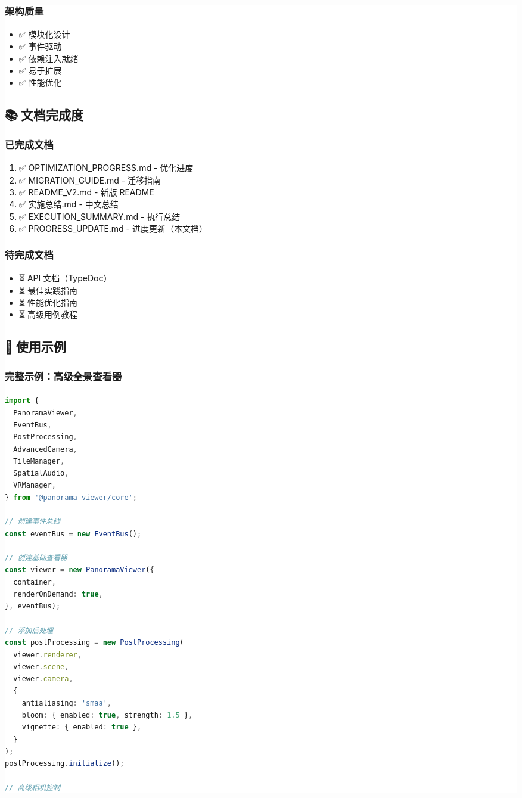 ### 架构质量
- ✅ 模块化设计
- ✅ 事件驱动
- ✅ 依赖注入就绪
- ✅ 易于扩展
- ✅ 性能优化

## 📚 文档完成度

### 已完成文档
1. ✅ OPTIMIZATION_PROGRESS.md - 优化进度
2. ✅ MIGRATION_GUIDE.md - 迁移指南
3. ✅ README_V2.md - 新版 README
4. ✅ 实施总结.md - 中文总结
5. ✅ EXECUTION_SUMMARY.md - 执行总结
6. ✅ PROGRESS_UPDATE.md - 进度更新（本文档）

### 待完成文档
- ⏳ API 文档（TypeDoc）
- ⏳ 最佳实践指南
- ⏳ 性能优化指南
- ⏳ 高级用例教程

## 🎨 使用示例

### 完整示例：高级全景查看器

```typescript
import {
  PanoramaViewer,
  EventBus,
  PostProcessing,
  AdvancedCamera,
  TileManager,
  SpatialAudio,
  VRManager,
} from '@panorama-viewer/core';

// 创建事件总线
const eventBus = new EventBus();

// 创建基础查看器
const viewer = new PanoramaViewer({
  container,
  renderOnDemand: true,
}, eventBus);

// 添加后处理
const postProcessing = new PostProcessing(
  viewer.renderer,
  viewer.scene,
  viewer.camera,
  {
    antialiasing: 'smaa',
    bloom: { enabled: true, strength: 1.5 },
    vignette: { enabled: true },
  }
);
postProcessing.initialize();

// 高级相机控制
```